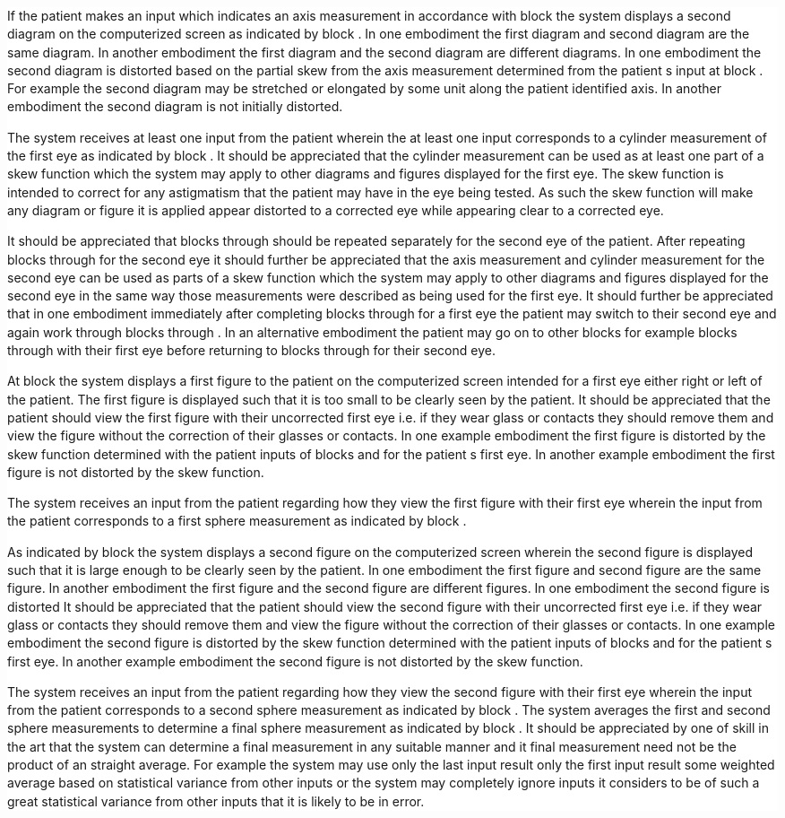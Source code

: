 If the patient makes an input which indicates an axis measurement in accordance with block the system displays a second diagram on the computerized screen as indicated by block . In one embodiment the first diagram and second diagram are the same diagram. In another embodiment the first diagram and the second diagram are different diagrams. In one embodiment the second diagram is distorted based on the partial skew from the axis measurement determined from the patient s input at block . For example the second diagram may be stretched or elongated by some unit along the patient identified axis. In another embodiment the second diagram is not initially distorted.

The system receives at least one input from the patient wherein the at least one input corresponds to a cylinder measurement of the first eye as indicated by block . It should be appreciated that the cylinder measurement can be used as at least one part of a skew function which the system may apply to other diagrams and figures displayed for the first eye. The skew function is intended to correct for any astigmatism that the patient may have in the eye being tested. As such the skew function will make any diagram or figure it is applied appear distorted to a corrected eye while appearing clear to a corrected eye.

It should be appreciated that blocks through should be repeated separately for the second eye of the patient. After repeating blocks through for the second eye it should further be appreciated that the axis measurement and cylinder measurement for the second eye can be used as parts of a skew function which the system may apply to other diagrams and figures displayed for the second eye in the same way those measurements were described as being used for the first eye. It should further be appreciated that in one embodiment immediately after completing blocks through for a first eye the patient may switch to their second eye and again work through blocks through . In an alternative embodiment the patient may go on to other blocks for example blocks through with their first eye before returning to blocks through for their second eye.

At block the system displays a first figure to the patient on the computerized screen intended for a first eye either right or left of the patient. The first figure is displayed such that it is too small to be clearly seen by the patient. It should be appreciated that the patient should view the first figure with their uncorrected first eye i.e. if they wear glass or contacts they should remove them and view the figure without the correction of their glasses or contacts. In one example embodiment the first figure is distorted by the skew function determined with the patient inputs of blocks and for the patient s first eye. In another example embodiment the first figure is not distorted by the skew function.

The system receives an input from the patient regarding how they view the first figure with their first eye wherein the input from the patient corresponds to a first sphere measurement as indicated by block .

As indicated by block the system displays a second figure on the computerized screen wherein the second figure is displayed such that it is large enough to be clearly seen by the patient. In one embodiment the first figure and second figure are the same figure. In another embodiment the first figure and the second figure are different figures. In one embodiment the second figure is distorted It should be appreciated that the patient should view the second figure with their uncorrected first eye i.e. if they wear glass or contacts they should remove them and view the figure without the correction of their glasses or contacts. In one example embodiment the second figure is distorted by the skew function determined with the patient inputs of blocks and for the patient s first eye. In another example embodiment the second figure is not distorted by the skew function.

The system receives an input from the patient regarding how they view the second figure with their first eye wherein the input from the patient corresponds to a second sphere measurement as indicated by block . The system averages the first and second sphere measurements to determine a final sphere measurement as indicated by block . It should be appreciated by one of skill in the art that the system can determine a final measurement in any suitable manner and it final measurement need not be the product of an straight average. For example the system may use only the last input result only the first input result some weighted average based on statistical variance from other inputs or the system may completely ignore inputs it considers to be of such a great statistical variance from other inputs that it is likely to be in error.
